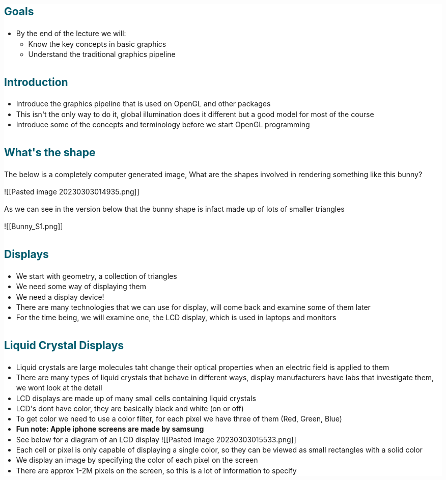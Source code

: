 ## <font style = "color:#005b6d">Goals</font>
- By the end of the lecture we will:
	- Know the key concepts in basic graphics
	- Understand the traditional graphics pipeline

## <font style = "color:#005b6d">Introduction</font>
- Introduce the graphics pipeline that is used on OpenGL and other packages
- This isn't the only way to do it, global illumination does it different but a good model for most of the course
- Introduce some of the concepts and terminology before we start OpenGL programming
## <font style = "color:#005b6d">What's the shape</font>
The below is a completely computer generated image, What are the shapes involved in rendering something like this bunny?

![[Pasted image 20230303014935.png]]

As we can see in the version below that the bunny shape is infact made up of lots of smaller triangles

![[Bunny_S1.png]]

## <font style = "color:#005b6d">Displays</font>
- We start with geometry, a collection of triangles
- We need some way of displaying them
- We need a display device!
- There are many technologies that we can use for display, will come back and examine some of them later
- For the time being, we will examine one, the LCD display, which is used in laptops and monitors

## <font style = "color:#005b6d">Liquid Crystal Displays</font>
- Liquid crystals are large molecules taht change their optical properties when an electric field is applied to them
- There are many types of liquid crystals that behave in different ways, display manufacturers have labs that investigate them, we wont look at the detail
- LCD displays are made up of many small cells containing liquid crystals
- LCD's dont have color, they are basically black and white (on or off)
- To get color we need to use a color filter, for each pixel we have three of them (Red, Green, Blue)
- **Fun note: Apple iphone screens are made by samsung**
- See below for a diagram of an LCD display
![[Pasted image 20230303015533.png]]
- Each cell or pixel is only capable of displaying a single color, so they can be viewed as small rectangles with a solid color
- We display an image by specifying the color of each pixel on the screen
- There are approx 1-2M pixels on the screen, so this is a lot of information to specify
